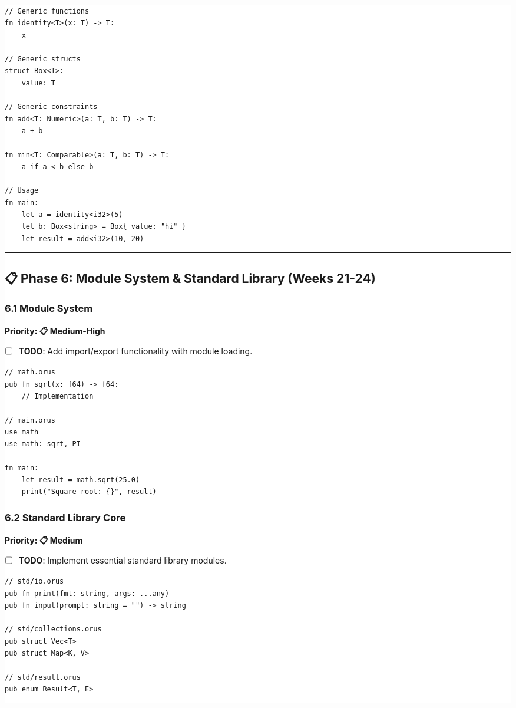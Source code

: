 ```orus
// Generic functions
fn identity<T>(x: T) -> T:
    x

// Generic structs
struct Box<T>:
    value: T

// Generic constraints
fn add<T: Numeric>(a: T, b: T) -> T:
    a + b

fn min<T: Comparable>(a: T, b: T) -> T:
    a if a < b else b

// Usage
fn main:
    let a = identity<i32>(5)
    let b: Box<string> = Box{ value: "hi" }
    let result = add<i32>(10, 20)
```

---

## 📋 Phase 6: Module System & Standard Library (Weeks 21-24)

### 6.1 Module System
**Priority: 📋 Medium-High**
- [ ] **TODO**: Add import/export functionality with module loading.

```orus
// math.orus
pub fn sqrt(x: f64) -> f64:
    // Implementation

// main.orus  
use math
use math: sqrt, PI

fn main:
    let result = math.sqrt(25.0)
    print("Square root: {}", result)
```

### 6.2 Standard Library Core
**Priority: 📋 Medium**
- [ ] **TODO**: Implement essential standard library modules.

```orus
// std/io.orus
pub fn print(fmt: string, args: ...any)
pub fn input(prompt: string = "") -> string

// std/collections.orus  
pub struct Vec<T>
pub struct Map<K, V>

// std/result.orus
pub enum Result<T, E>
```

---